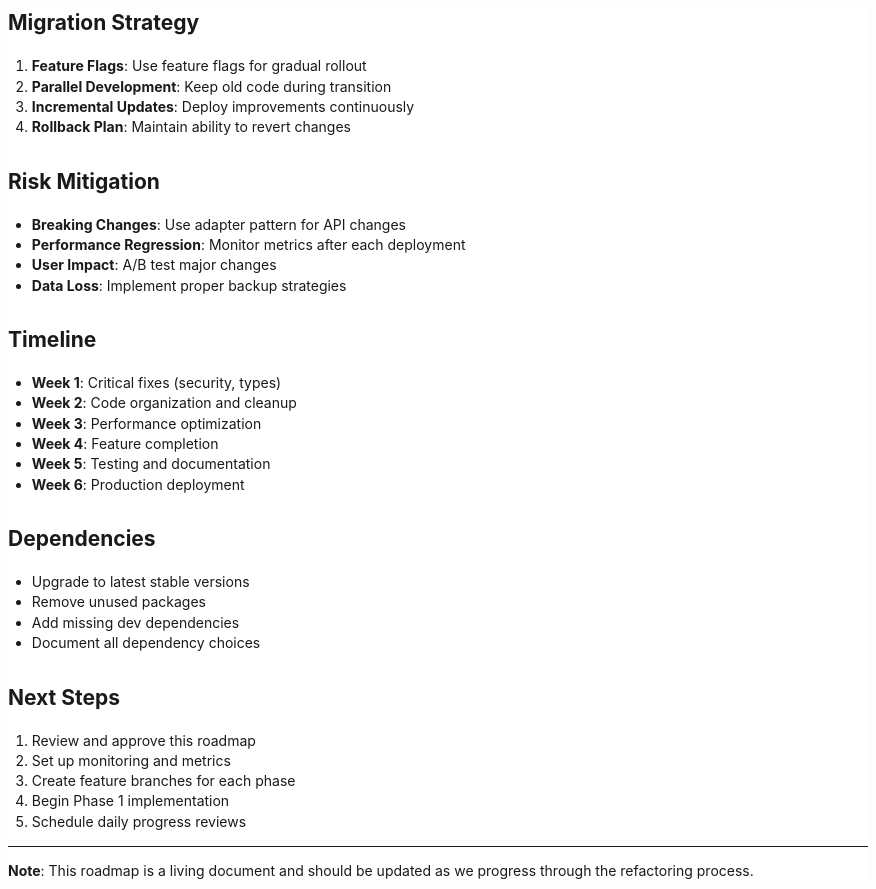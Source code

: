 ## Migration Strategy
1. **Feature Flags**: Use feature flags for gradual rollout
2. **Parallel Development**: Keep old code during transition
3. **Incremental Updates**: Deploy improvements continuously
4. **Rollback Plan**: Maintain ability to revert changes

## Risk Mitigation
- **Breaking Changes**: Use adapter pattern for API changes
- **Performance Regression**: Monitor metrics after each deployment
- **User Impact**: A/B test major changes
- **Data Loss**: Implement proper backup strategies

## Timeline
- **Week 1**: Critical fixes (security, types)
- **Week 2**: Code organization and cleanup
- **Week 3**: Performance optimization
- **Week 4**: Feature completion
- **Week 5**: Testing and documentation
- **Week 6**: Production deployment

## Dependencies
- Upgrade to latest stable versions
- Remove unused packages
- Add missing dev dependencies
- Document all dependency choices

## Next Steps
1. Review and approve this roadmap
2. Set up monitoring and metrics
3. Create feature branches for each phase
4. Begin Phase 1 implementation
5. Schedule daily progress reviews

---

**Note**: This roadmap is a living document and should be updated as we progress through the refactoring process.